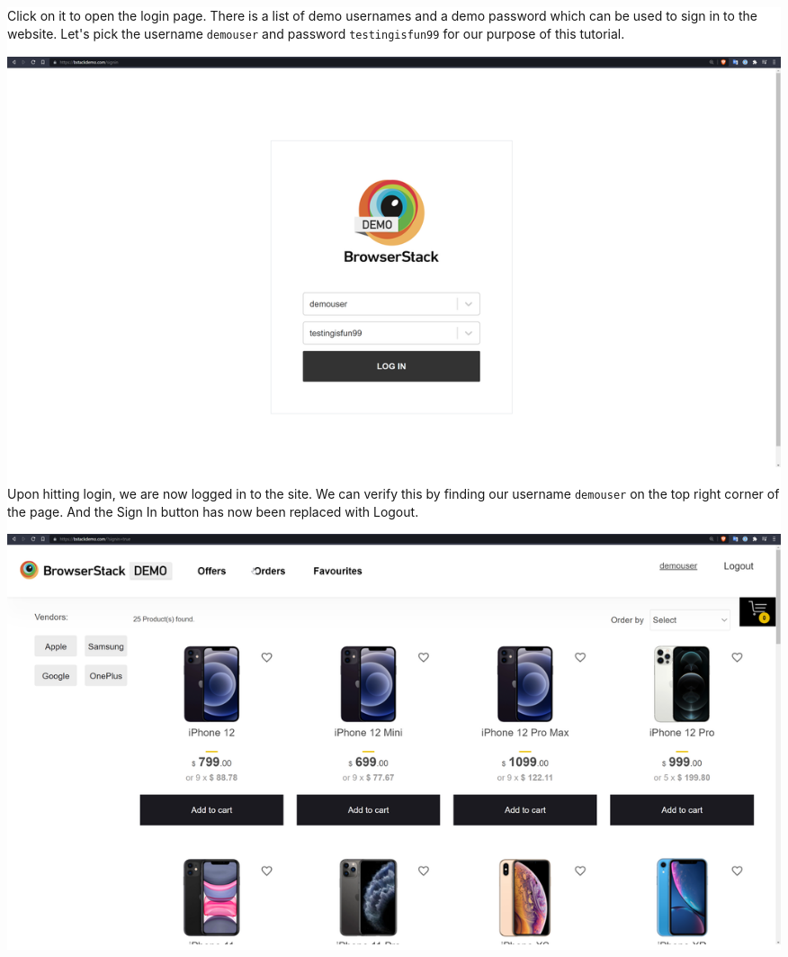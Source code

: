 Click on it to open the login page. There is a list of demo usernames and a demo password which can be used to sign in to the website. Let's pick the username `demouser` and password `testingisfun99` for our purpose of this tutorial.

<img src="assets/sign-in-page.png" />

Upon hitting login, we are now logged in to the site. We can verify this by finding our username `demouser` on the top right corner of the page. And the Sign In button has now been replaced with Logout.

<img src="assets/signedin-homepage.png" />

